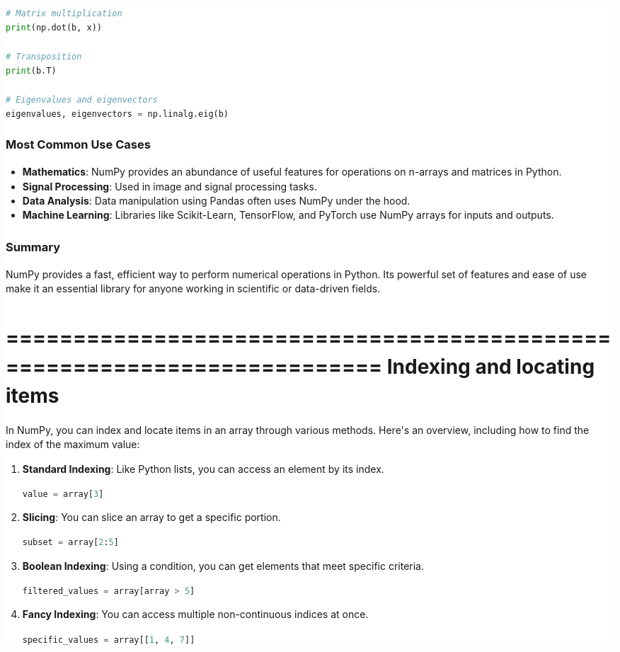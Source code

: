 ```python
# Matrix multiplication
print(np.dot(b, x))

# Transposition
print(b.T)

# Eigenvalues and eigenvectors
eigenvalues, eigenvectors = np.linalg.eig(b)
```

### Most Common Use Cases

- **Mathematics**: NumPy provides an abundance of useful features for operations on n-arrays and matrices in Python.
- **Signal Processing**: Used in image and signal processing tasks.
- **Data Analysis**: Data manipulation using Pandas often uses NumPy under the hood.
- **Machine Learning**: Libraries like Scikit-Learn, TensorFlow, and PyTorch use NumPy arrays for inputs and outputs.

### Summary

NumPy provides a fast, efficient way to perform numerical operations in Python. Its powerful set of features and ease of use make it an essential library for anyone working in scientific or data-driven fields.








=========================================================================
Indexing and locating items
=========================================================================
In NumPy, you can index and locate items in an array through various methods. Here's an overview, including how to find the index of the maximum value:

1. **Standard Indexing**: Like Python lists, you can access an element by its index.
   ```python
   value = array[3]
   ```

2. **Slicing**: You can slice an array to get a specific portion.
   ```python
   subset = array[2:5]
   ```

3. **Boolean Indexing**: Using a condition, you can get elements that meet specific criteria.
   ```python
   filtered_values = array[array > 5]
   ```

4. **Fancy Indexing**: You can access multiple non-continuous indices at once.
   ```python
   specific_values = array[[1, 4, 7]]
   ```
